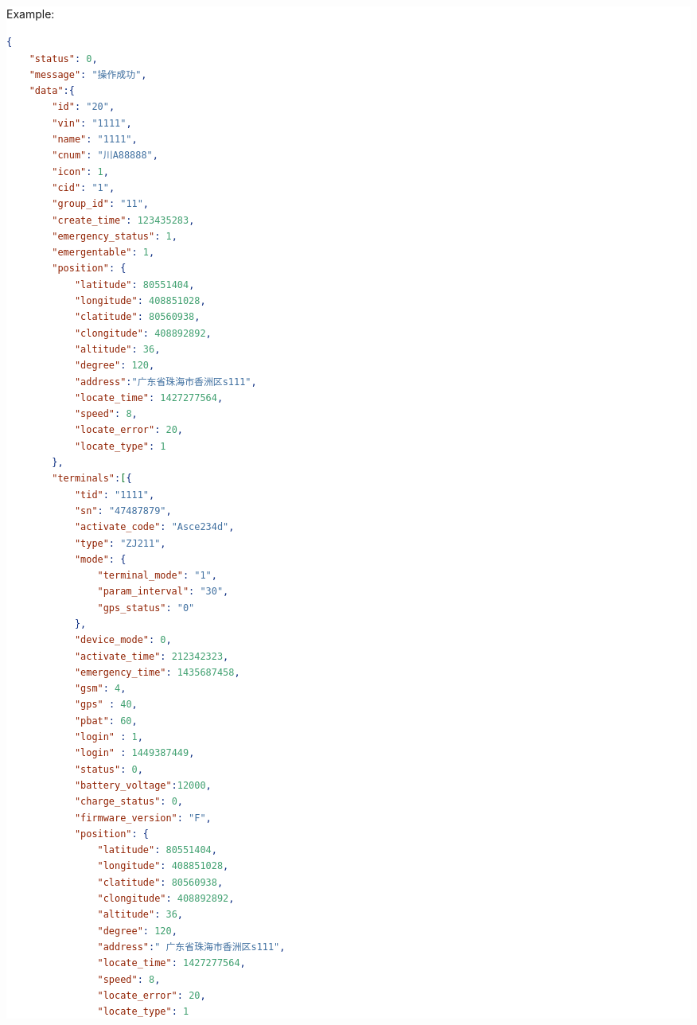 
Example:
```json
{
    "status": 0,
    "message": "操作成功",
    "data":{
        "id": "20",
        "vin": "1111",
        "name": "1111",
        "cnum": "川A88888",
        "icon": 1,
        "cid": "1",
        "group_id": "11",
        "create_time": 123435283,
        "emergency_status": 1,
        "emergentable": 1,
        "position": {
            "latitude": 80551404,
            "longitude": 408851028,
            "clatitude": 80560938,
            "clongitude": 408892892,
            "altitude": 36,
            "degree": 120,
            "address":"广东省珠海市香洲区s111",
            "locate_time": 1427277564,
            "speed": 8,
            "locate_error": 20,
            "locate_type": 1
        },
        "terminals":[{
            "tid": "1111",
            "sn": "47487879",
            "activate_code": "Asce234d",
            "type": "ZJ211",
            "mode": {
                "terminal_mode": "1",
                "param_interval": "30",
                "gps_status": "0"
            },
            "device_mode": 0,
            "activate_time": 212342323,
            "emergency_time": 1435687458,
            "gsm": 4,
            "gps" : 40,
            "pbat": 60,
            "login" : 1,
            "login" : 1449387449,
            "status": 0,
            "battery_voltage":12000,
            "charge_status": 0,
            "firmware_version": "F",
            "position": {
	            "latitude": 80551404,
	            "longitude": 408851028,
	            "clatitude": 80560938,
	            "clongitude": 408892892,
	            "altitude": 36,
	            "degree": 120,
	            "address":" 广东省珠海市香洲区s111",
	            "locate_time": 1427277564,
	            "speed": 8,
	            "locate_error": 20,
	            "locate_type": 1
```
